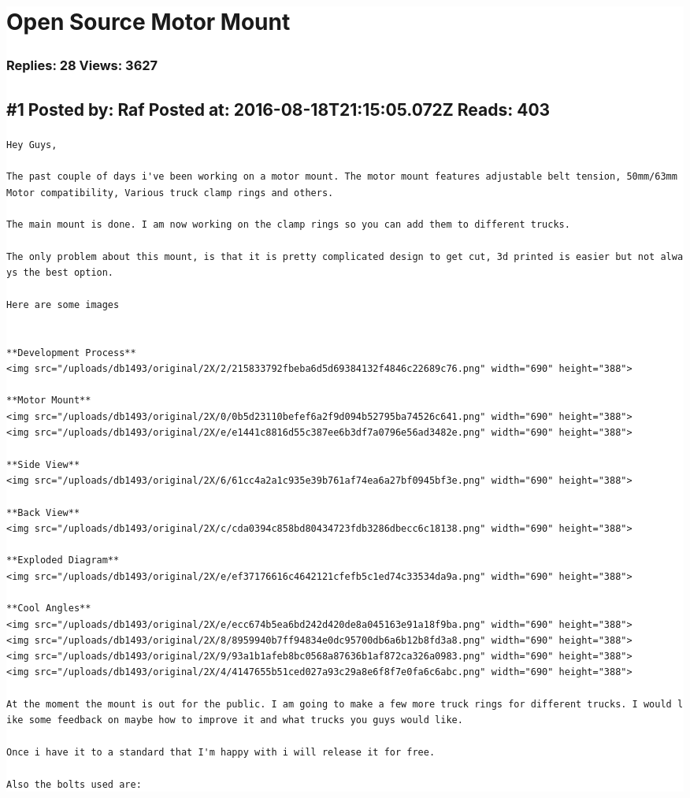 # Open Source Motor Mount

### Replies: 28 Views: 3627

## \#1 Posted by: Raf Posted at: 2016-08-18T21:15:05.072Z Reads: 403

```
Hey Guys,

The past couple of days i've been working on a motor mount. The motor mount features adjustable belt tension, 50mm/63mm Motor compatibility, Various truck clamp rings and others. 

The main mount is done. I am now working on the clamp rings so you can add them to different trucks. 

The only problem about this mount, is that it is pretty complicated design to get cut, 3d printed is easier but not always the best option.

Here are some images


**Development Process**
<img src="/uploads/db1493/original/2X/2/215833792fbeba6d5d69384132f4846c22689c76.png" width="690" height="388">

**Motor Mount**
<img src="/uploads/db1493/original/2X/0/0b5d23110befef6a2f9d094b52795ba74526c641.png" width="690" height="388">
<img src="/uploads/db1493/original/2X/e/e1441c8816d55c387ee6b3df7a0796e56ad3482e.png" width="690" height="388">

**Side View**
<img src="/uploads/db1493/original/2X/6/61cc4a2a1c935e39b761af74ea6a27bf0945bf3e.png" width="690" height="388">

**Back View**
<img src="/uploads/db1493/original/2X/c/cda0394c858bd80434723fdb3286dbecc6c18138.png" width="690" height="388">

**Exploded Diagram**
<img src="/uploads/db1493/original/2X/e/ef37176616c4642121cfefb5c1ed74c33534da9a.png" width="690" height="388">

**Cool Angles**
<img src="/uploads/db1493/original/2X/e/ecc674b5ea6bd242d420de8a045163e91a18f9ba.png" width="690" height="388">
<img src="/uploads/db1493/original/2X/8/8959940b7ff94834e0dc95700db6a6b12b8fd3a8.png" width="690" height="388">
<img src="/uploads/db1493/original/2X/9/93a1b1afeb8bc0568a87636b1af872ca326a0983.png" width="690" height="388">
<img src="/uploads/db1493/original/2X/4/4147655b51ced027a93c29a8e6f8f7e0fa6c6abc.png" width="690" height="388">

At the moment the mount is out for the public. I am going to make a few more truck rings for different trucks. I would like some feedback on maybe how to improve it and what trucks you guys would like.

Once i have it to a standard that I'm happy with i will release it for free.

Also the bolts used are:

```